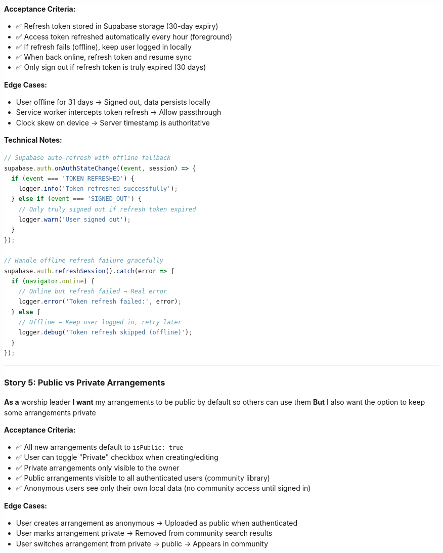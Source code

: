 **Acceptance Criteria:**
- ✅ Refresh token stored in Supabase storage (30-day expiry)
- ✅ Access token refreshed automatically every hour (foreground)
- ✅ If refresh fails (offline), keep user logged in locally
- ✅ When back online, refresh token and resume sync
- ✅ Only sign out if refresh token is truly expired (30 days)

**Edge Cases:**
- User offline for 31 days → Signed out, data persists locally
- Service worker intercepts token refresh → Allow passthrough
- Clock skew on device → Server timestamp is authoritative

**Technical Notes:**
```typescript
// Supabase auto-refresh with offline fallback
supabase.auth.onAuthStateChange((event, session) => {
  if (event === 'TOKEN_REFRESHED') {
    logger.info('Token refreshed successfully');
  } else if (event === 'SIGNED_OUT') {
    // Only truly signed out if refresh token expired
    logger.warn('User signed out');
  }
});

// Handle offline refresh failure gracefully
supabase.auth.refreshSession().catch(error => {
  if (navigator.onLine) {
    // Online but refresh failed → Real error
    logger.error('Token refresh failed:', error);
  } else {
    // Offline → Keep user logged in, retry later
    logger.debug('Token refresh skipped (offline)');
  }
});
```

---

### Story 5: Public vs Private Arrangements
**As a** worship leader
**I want** my arrangements to be public by default so others can use them
**But** I also want the option to keep some arrangements private

**Acceptance Criteria:**
- ✅ All new arrangements default to `isPublic: true`
- ✅ User can toggle "Private" checkbox when creating/editing
- ✅ Private arrangements only visible to the owner
- ✅ Public arrangements visible to all authenticated users (community library)
- ✅ Anonymous users see only their own local data (no community access until signed in)

**Edge Cases:**
- User creates arrangement as anonymous → Uploaded as public when authenticated
- User marks arrangement private → Removed from community search results
- User switches arrangement from private → public → Appears in community
